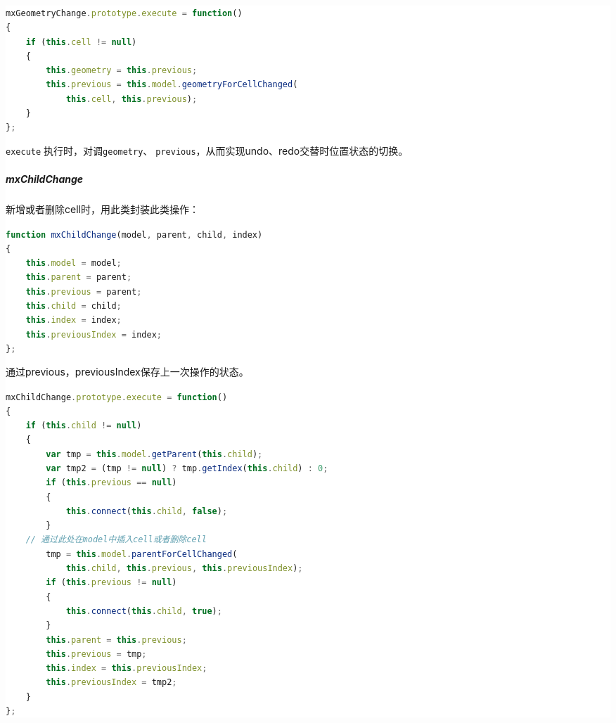 ```javascript
mxGeometryChange.prototype.execute = function()
{
	if (this.cell != null)
	{
		this.geometry = this.previous;
		this.previous = this.model.geometryForCellChanged(
			this.cell, this.previous);
	}
};
```

`execute` 执行时，对调`geometry`、 `previous`，从而实现undo、redo交替时位置状态的切换。

##### mxChildChange

新增或者删除cell时，用此类封装此类操作：

```javascript
function mxChildChange(model, parent, child, index)
{
	this.model = model;
	this.parent = parent;
	this.previous = parent;
	this.child = child;
	this.index = index;
	this.previousIndex = index;
};
```

通过previous，previousIndex保存上一次操作的状态。

```javascript
mxChildChange.prototype.execute = function()
{
	if (this.child != null)
	{
		var tmp = this.model.getParent(this.child);
		var tmp2 = (tmp != null) ? tmp.getIndex(this.child) : 0;
		if (this.previous == null)
		{
			this.connect(this.child, false);
		}
    // 通过此处在model中插入cell或者删除cell
		tmp = this.model.parentForCellChanged(
			this.child, this.previous, this.previousIndex);	
		if (this.previous != null)
		{
			this.connect(this.child, true);
		}
		this.parent = this.previous;
		this.previous = tmp;
		this.index = this.previousIndex;
		this.previousIndex = tmp2;
	}
};
```
